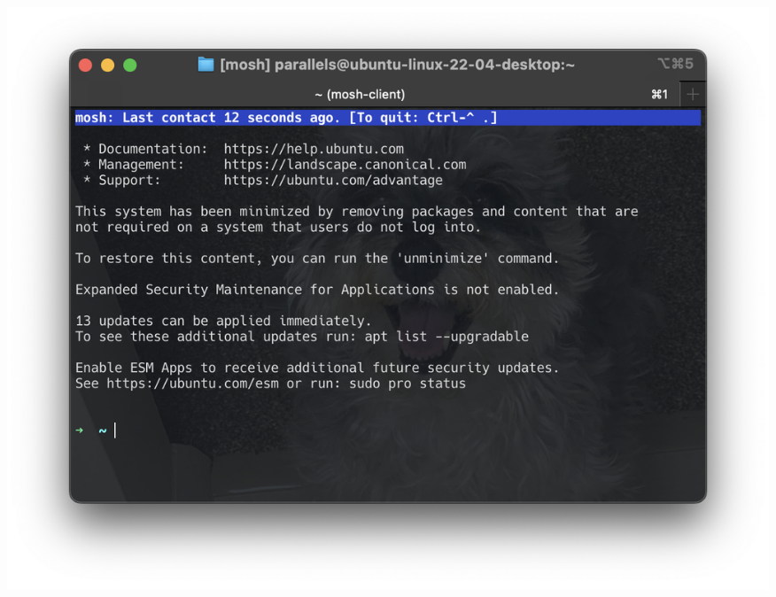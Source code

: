    <img src="./Command-line Environment/Screenshot 2023-12-09 at 15.22.53.png" alt="Screenshot 2023-12-09 at 15.22.53" />
